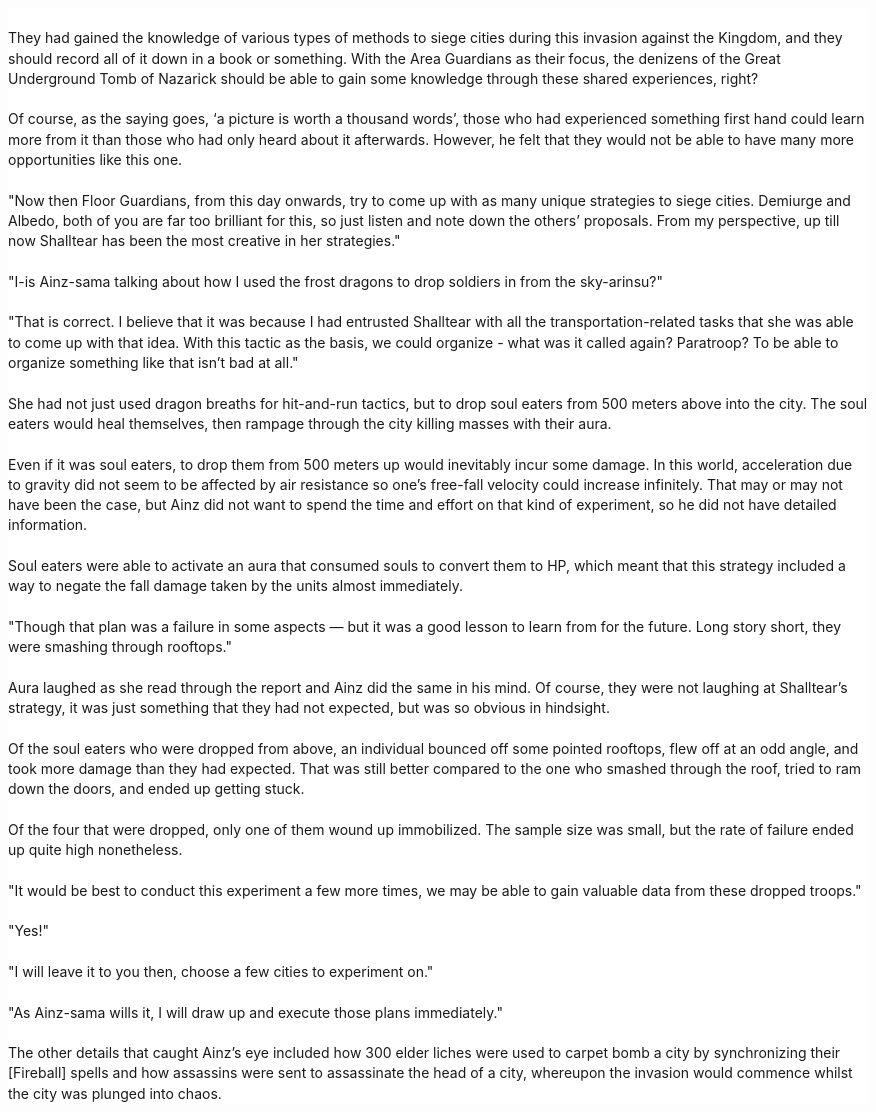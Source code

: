 <br/>
	They had gained the knowledge of various types of methods to siege cities during this invasion against the Kingdom, and they should record all of it down in a book or something. With the Area Guardians as their focus, the denizens of the Great Underground Tomb of Nazarick should be able to gain some knowledge through these shared experiences, right?<br/>
<br/>
	Of course, as the saying goes, ‘a picture is worth a thousand words’, those who had experienced something first hand could learn more from it than those who had only heard about it afterwards. However, he felt that they would not be able to have many more opportunities like this one.<br/>
<br/>
	"Now then Floor Guardians, from this day onwards, try to come up with as many unique strategies to siege cities. Demiurge and Albedo, both of you are far too brilliant for this, so just listen and note down the others’ proposals. From my perspective, up till now Shalltear has been the most creative in her strategies."<br/>
<br/>
	"I-is Ainz-sama talking about how I used the frost dragons to drop soldiers in from the sky-arinsu?"<br/>
<br/>
	"That is correct. I believe that it was because I had entrusted Shalltear with all the transportation-related tasks that she was able to come up with that idea. With this tactic as the basis, we could organize - what was it called again? Paratroop? To be able to organize something like that isn’t bad at all."<br/>
<br/>
	She had not just used dragon breaths for hit-and-run tactics, but to drop soul eaters from 500 meters above into the city. The soul eaters would heal themselves, then rampage through the city killing masses with their aura.<br/>
<br/>
	Even if it was soul eaters, to drop them from 500 meters up would inevitably incur some damage. In this world, acceleration due to gravity did not seem to be affected by air resistance so one’s free-fall velocity could increase infinitely. That may or may not have been the case, but Ainz did not want to spend the time and effort on that kind of experiment, so he did not have detailed information.<br/>
<br/>
	Soul eaters were able to activate an aura that consumed souls to convert them to HP, which meant that this strategy included a way to negate the fall damage taken by the units almost immediately.<br/>
<br/>
	"Though that plan was a failure in some aspects — but it was a good lesson to learn from for the future. Long story short, they were smashing through rooftops."<br/>
<br/>
	Aura laughed as she read through the report and Ainz did the same in his mind. Of course, they were not laughing at Shalltear’s strategy, it was just something that they had not expected, but was so obvious in hindsight.<br/>
<br/>
	Of the soul eaters who were dropped from above, an individual bounced off some pointed rooftops, flew off at an odd angle, and took more damage than they had expected. That was still better compared to the one who smashed through the roof, tried to ram down the doors, and ended up getting stuck.<br/>
<br/>
	Of the four that were dropped, only one of them wound up immobilized. The sample size was small, but the rate of failure ended up quite high nonetheless.<br/>
	<br/>
	"It would be best to conduct this experiment a few more times, we may be able to gain valuable data from these dropped troops."<br/>
<br/>
	"Yes!"<br/>
<br/>
	"I will leave it to you then, choose a few cities to experiment on."<br/>
<br/>
	"As Ainz-sama wills it, I will draw up and execute those plans immediately."<br/>
<br/>
	The other details that caught Ainz’s eye included how 300 elder liches were used to carpet bomb a city by synchronizing their [Fireball] spells and how assassins were sent to assassinate the head of a city, whereupon the invasion would commence whilst the city was plunged into chaos. <br/>